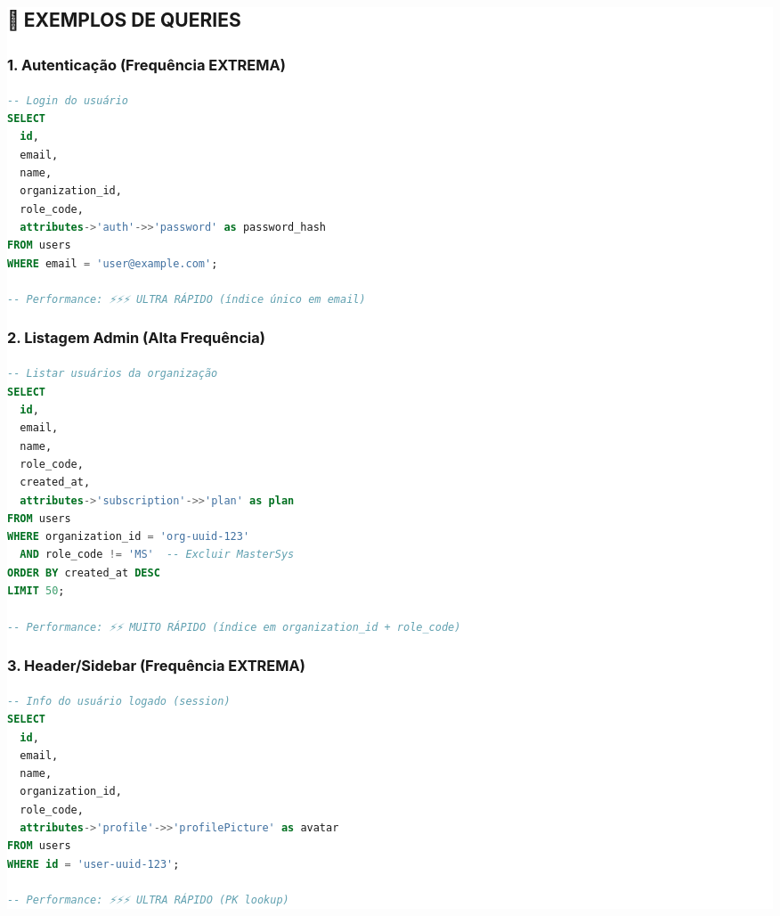 
## 📝 EXEMPLOS DE QUERIES

### 1. Autenticação (Frequência EXTREMA)
```sql
-- Login do usuário
SELECT 
  id, 
  email, 
  name,
  organization_id, 
  role_code,
  attributes->'auth'->>'password' as password_hash
FROM users
WHERE email = 'user@example.com';

-- Performance: ⚡⚡⚡ ULTRA RÁPIDO (índice único em email)
```

### 2. Listagem Admin (Alta Frequência)
```sql
-- Listar usuários da organização
SELECT 
  id, 
  email, 
  name, 
  role_code, 
  created_at,
  attributes->'subscription'->>'plan' as plan
FROM users
WHERE organization_id = 'org-uuid-123'
  AND role_code != 'MS'  -- Excluir MasterSys
ORDER BY created_at DESC
LIMIT 50;

-- Performance: ⚡⚡ MUITO RÁPIDO (índice em organization_id + role_code)
```

### 3. Header/Sidebar (Frequência EXTREMA)
```sql
-- Info do usuário logado (session)
SELECT 
  id,
  email,
  name,
  organization_id,
  role_code,
  attributes->'profile'->>'profilePicture' as avatar
FROM users
WHERE id = 'user-uuid-123';

-- Performance: ⚡⚡⚡ ULTRA RÁPIDO (PK lookup)
```
